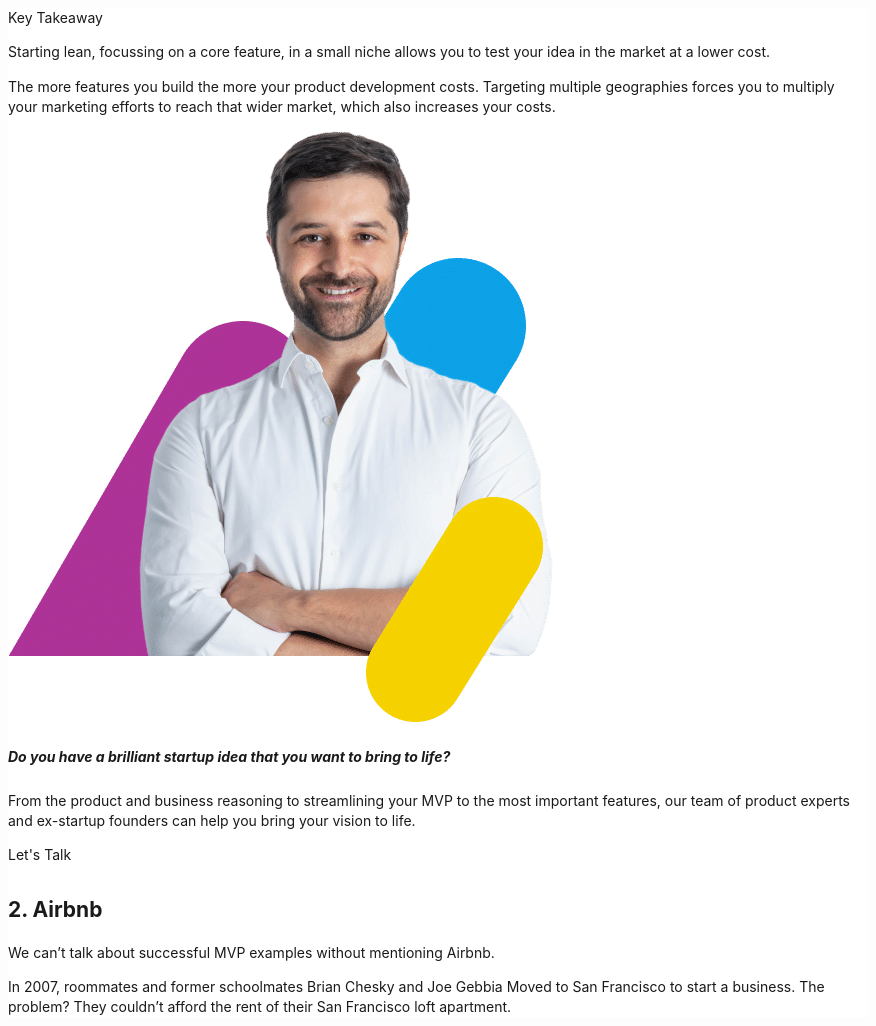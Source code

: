 Key Takeaway

Starting lean, focussing on a core feature, in a small niche allows you to test your idea in the market at a lower cost.

The more features you build the more your product development costs. Targeting multiple geographies forces you to multiply your marketing efforts to reach that wider market, which also increases your costs.

![Daniel, CEO of Altar, Product and Software development company specialising in building MVPs, full custom software development projects & creating UX/UI that is both functional and beautiful](images/cta-colors-daniel-arms-crossed.png)

##### Do you have a brilliant startup idea that you want to bring to life?

From the product and business reasoning to streamlining your MVP to the most important features, our team of product experts and ex-startup founders can help you bring your vision to life.

Let's Talk

## 2\. Airbnb

We can’t talk about successful MVP examples without mentioning Airbnb.

In 2007, roommates and former schoolmates Brian Chesky and Joe Gebbia Moved to San Francisco to start a business. The problem? They couldn’t afford the rent of their San Francisco loft apartment.
